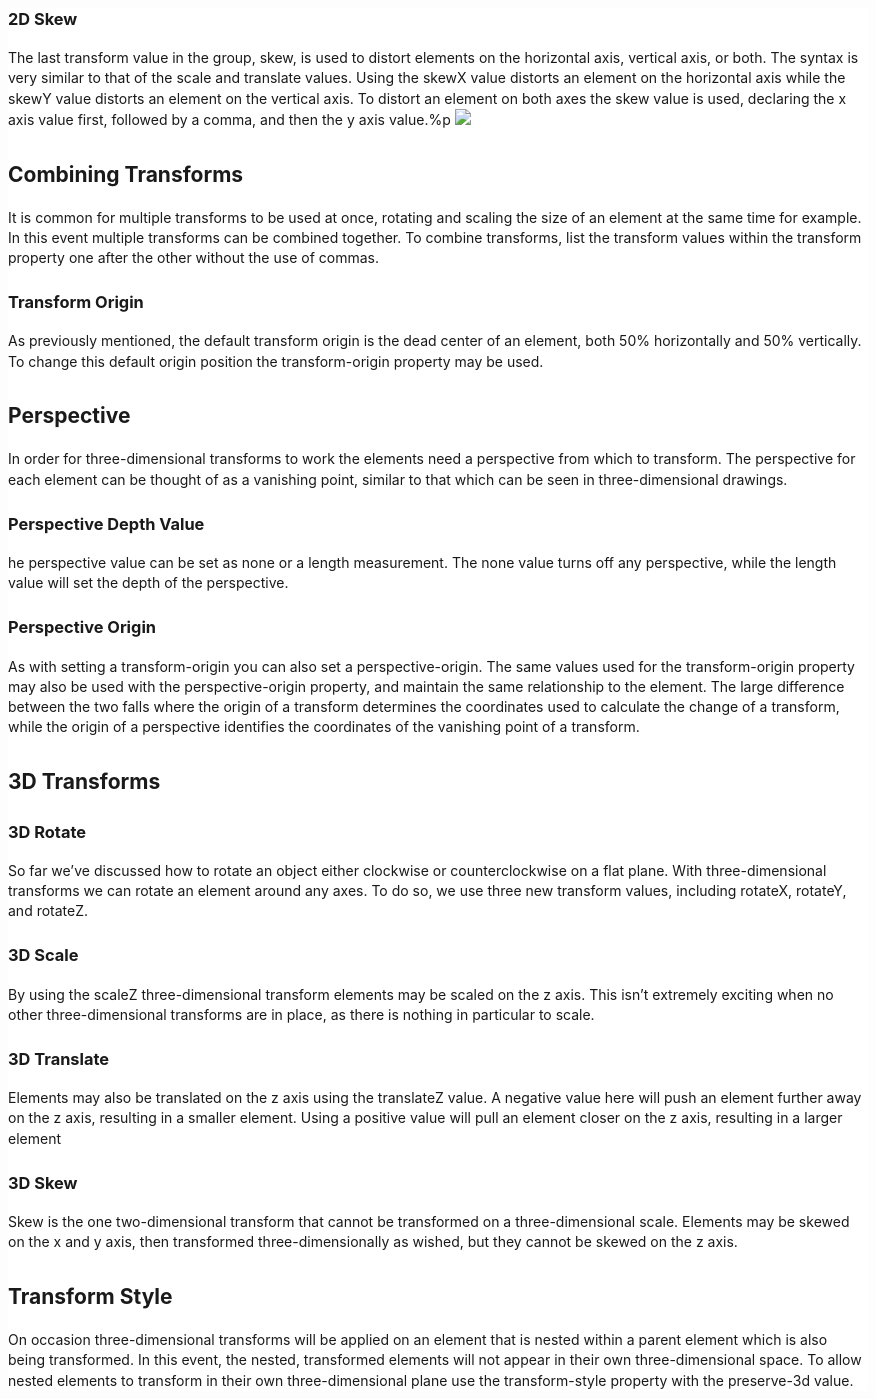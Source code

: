 ### 2D Skew
The last transform value in the group, skew, is used to distort elements on the horizontal axis, vertical axis, or both. The syntax is very similar to that of the scale and translate values. Using the skewX value distorts an element on the horizontal axis while the skewY value distorts an element on the vertical axis. To distort an element on both axes the skew value is used, declaring the x axis value first, followed by a comma, and then the y axis value.%p
![](https://cdn.educba.com/academy/wp-content/uploads/2020/06/CSS-skew.jpg)
## Combining Transforms
It is common for multiple transforms to be used at once, rotating and scaling the size of an element at the same time for example. In this event multiple transforms can be combined together. To combine transforms, list the transform values within the transform property one after the other without the use of commas.
### Transform Origin
As previously mentioned, the default transform origin is the dead center of an element, both 50% horizontally and 50% vertically. To change this default origin position the transform-origin property may be used.
## Perspective
In order for three-dimensional transforms to work the elements need a perspective from which to transform. The perspective for each element can be thought of as a vanishing point, similar to that which can be seen in three-dimensional drawings.

### Perspective Depth Value
he perspective value can be set as none or a length measurement. The none value turns off any perspective, while the length value will set the depth of the perspective.
### Perspective Origin
As with setting a transform-origin you can also set a perspective-origin. The same values used for the transform-origin property may also be used with the perspective-origin property, and maintain the same relationship to the element. The large difference between the two falls where the origin of a transform determines the coordinates used to calculate the change of a transform, while the origin of a perspective identifies the coordinates of the vanishing point of a transform.
## 3D Transforms
### 3D Rotate
So far we’ve discussed how to rotate an object either clockwise or counterclockwise on a flat plane. With three-dimensional transforms we can rotate an element around any axes. To do so, we use three new transform values, including rotateX, rotateY, and rotateZ.
### 3D Scale
By using the scaleZ three-dimensional transform elements may be scaled on the z axis. This isn’t extremely exciting when no other three-dimensional transforms are in place, as there is nothing in particular to scale. 
### 3D Translate
Elements may also be translated on the z axis using the translateZ value. A negative value here will push an element further away on the z axis, resulting in a smaller element. Using a positive value will pull an element closer on the z axis, resulting in a larger element
### 3D Skew
Skew is the one two-dimensional transform that cannot be transformed on a three-dimensional scale. Elements may be skewed on the x and y axis, then transformed three-dimensionally as wished, but they cannot be skewed on the z axis.
## Transform Style
On occasion three-dimensional transforms will be applied on an element that is nested within a parent element which is also being transformed. In this event, the nested, transformed elements will not appear in their own three-dimensional space. To allow nested elements to transform in their own three-dimensional plane use the transform-style property with the preserve-3d value.